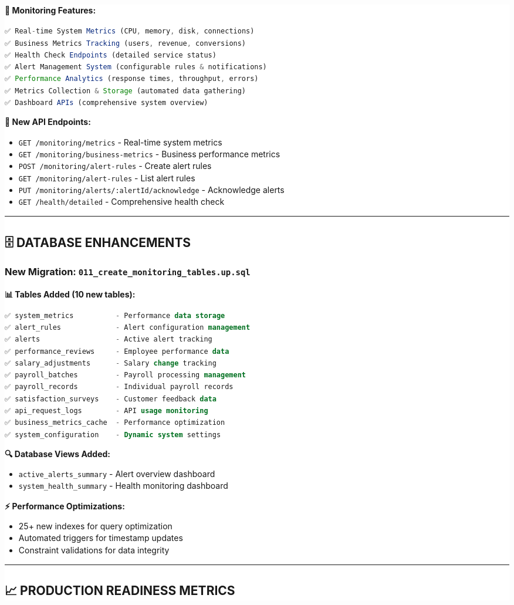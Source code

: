 **🚀 Monitoring Features:**
```typescript
✅ Real-time System Metrics (CPU, memory, disk, connections)
✅ Business Metrics Tracking (users, revenue, conversions)
✅ Health Check Endpoints (detailed service status)
✅ Alert Management System (configurable rules & notifications)
✅ Performance Analytics (response times, throughput, errors)
✅ Metrics Collection & Storage (automated data gathering)
✅ Dashboard APIs (comprehensive system overview)
```

**🔗 New API Endpoints:**
- `GET /monitoring/metrics` - Real-time system metrics
- `GET /monitoring/business-metrics` - Business performance metrics
- `POST /monitoring/alert-rules` - Create alert rules
- `GET /monitoring/alert-rules` - List alert rules
- `PUT /monitoring/alerts/:alertId/acknowledge` - Acknowledge alerts
- `GET /health/detailed` - Comprehensive health check

---

## 🗄️ DATABASE ENHANCEMENTS

### **New Migration: `011_create_monitoring_tables.up.sql`**

**📊 Tables Added (10 new tables):**
```sql
✅ system_metrics          - Performance data storage
✅ alert_rules             - Alert configuration management
✅ alerts                  - Active alert tracking
✅ performance_reviews     - Employee performance data
✅ salary_adjustments      - Salary change tracking
✅ payroll_batches         - Payroll processing management
✅ payroll_records         - Individual payroll records
✅ satisfaction_surveys    - Customer feedback data
✅ api_request_logs        - API usage monitoring
✅ business_metrics_cache  - Performance optimization
✅ system_configuration    - Dynamic system settings
```

**🔍 Database Views Added:**
- `active_alerts_summary` - Alert overview dashboard
- `system_health_summary` - Health monitoring dashboard

**⚡ Performance Optimizations:**
- 25+ new indexes for query optimization
- Automated triggers for timestamp updates
- Constraint validations for data integrity

---

## 📈 PRODUCTION READINESS METRICS
